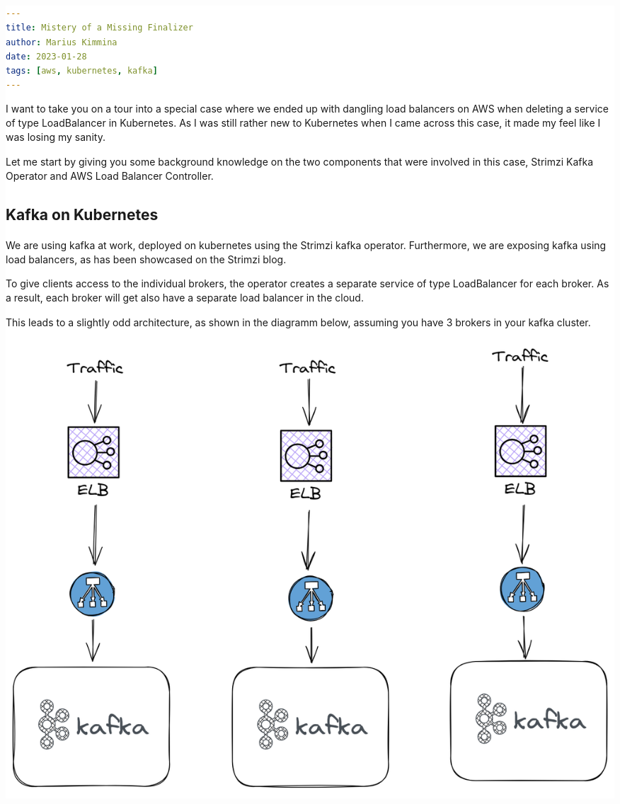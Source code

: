 ```yaml
---
title: Mistery of a Missing Finalizer
author: Marius Kimmina
date: 2023-01-28
tags: [aws, kubernetes, kafka]
---
```


I want to take you on a tour into a special case where we ended up with dangling load balancers on AWS
when deleting a service of type LoadBalancer in Kubernetes. As I was still rather new to Kubernetes when I came across this case, it made my feel like I was losing my sanity.

Let me start by giving you some background knowledge on the two components that were involved in this case, Strimzi Kafka Operator and AWS Load Balancer Controller.

## Kafka on Kubernetes

We are using kafka at work, deployed on kubernetes using the Strimzi kafka operator.
Furthermore, we are exposing kafka using load balancers, as has been showcased on the Strimzi blog.

To give clients access to the individual brokers, the operator creates a separate service of type LoadBalancer for each broker. As a result, each broker will get also have a separate load balancer in the cloud.

This leads to a slightly odd architecture, as shown in the diagramm below, assuming you have 3 brokers in your kafka cluster.

![image](./kafka-lbs.png)
